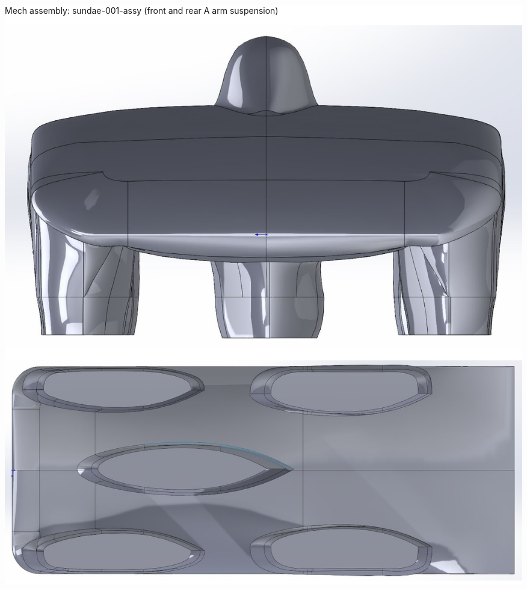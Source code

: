 Mech assembly: sundae-001-assy (front and rear A arm suspension)

![](../../../../assets/image_2b0b2046a9.jpg)

![](../../../../assets/image_73053115e5.jpg)

